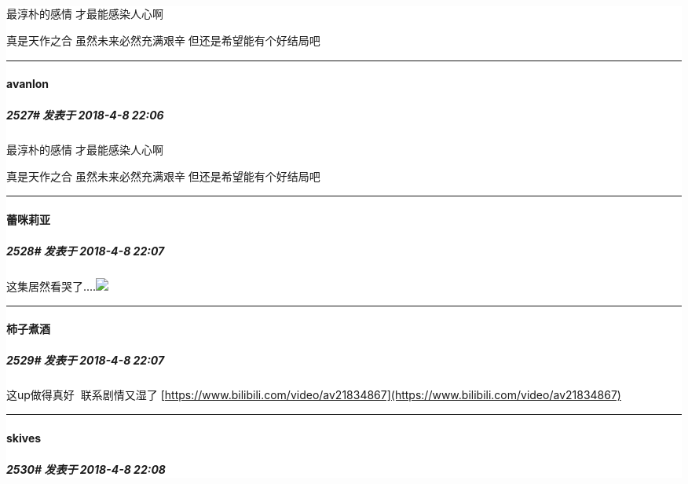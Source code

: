 
最淳朴的感情 才最能感染人心啊

真是天作之合 虽然未来必然充满艰辛 但还是希望能有个好结局吧







*****

####  avanlon  
##### 2527#       发表于 2018-4-8 22:06




最淳朴的感情 才最能感染人心啊

真是天作之合 虽然未来必然充满艰辛 但还是希望能有个好结局吧







*****

####  蕾咪莉亚  
##### 2528#       发表于 2018-4-8 22:07




这集居然看哭了....<img src="https://static.saraba1st.com/image/smiley/face2017/003.png" referrerpolicy="no-referrer">







*****

####  柿子煮酒  
##### 2529#       发表于 2018-4-8 22:07




这up做得真好  联系剧情又湿了
[https://www.bilibili.com/video/av21834867](https://www.bilibili.com/video/av21834867)







*****

####  skives  
##### 2530#       发表于 2018-4-8 22:08


